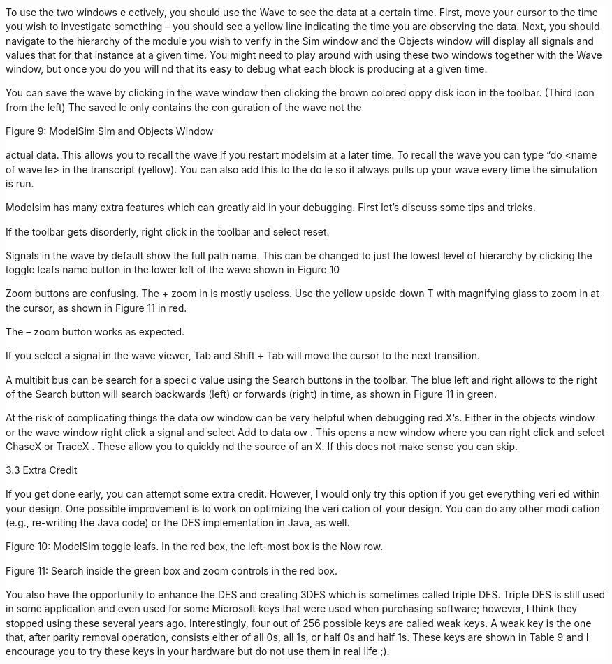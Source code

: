 To use the two windows e ectively, you should use the Wave to see the data at a certain time. First, move your cursor to the time you wish to investigate something – you should see a yellow line indicating the time you are observing the data. Next, you should navigate to the hierarchy of the module you wish to verify in the Sim window and the Objects window will display all signals and values that for that instance at a given time. You might need to play around with using these two windows together with the Wave window, but once you do you will nd that its easy to debug what each block is producing at a given time.

You can save the wave by clicking in the wave window then clicking the brown colored oppy disk icon in the toolbar. (Third icon from the left) The saved le only contains the con guration of the wave not the

Figure 9: ModelSim Sim and Objects Window

actual data. This allows you to recall the wave if you restart modelsim at a later time. To recall the wave you can type “do &lt;name of wave le&gt; in the transcript (yellow). You can also add this to the do le so it always pulls up your wave every time the simulation is run.

Modelsim has many extra features which can greatly aid in your debugging. First let’s discuss some tips and tricks.

If the toolbar gets disorderly, right click in the toolbar and select reset.

Signals in the wave by default show the full path name. This can be changed to just the lowest level of hierarchy by clicking the toggle leafs name button in the lower left of the wave shown in Figure 10

Zoom buttons are confusing. The + zoom in is mostly useless. Use the yellow upside down T with magnifying glass to zoom in at the cursor, as shown in Figure 11 in red.

The – zoom button works as expected.

If you select a signal in the wave viewer, Tab and Shift + Tab will move the cursor to the next transition.

A multibit bus can be search for a speci c value using the Search buttons in the toolbar. The blue left and right allows to the right of the Search button will search backwards (left) or forwards (right) in time, as shown in Figure 11 in green.

At the risk of complicating things the data ow window can be very helpful when debugging red X’s. Either in the objects window or the wave window right click a signal and select Add to data ow . This opens a new window where you can right click and select ChaseX or TraceX . These allow you to quickly nd the source of an X. If this does not make sense you can skip.

3.3 Extra Credit

If you get done early, you can attempt some extra credit. However, I would only try this option if you get everything veri ed within your design. One possible improvement is to work on optimizing the veri cation of your design. You can do any other modi cation (e.g., re-writing the Java code) or the DES implementation in Java, as well.

Figure 10: ModelSim toggle leafs. In the red box, the left-most box is the Now row.

Figure 11: Search inside the green box and zoom controls in the red box.

You also have the opportunity to enhance the DES and creating 3DES which is sometimes called triple DES. Triple DES is still used in some application and even used for some Microsoft keys that were used when purchasing software; however, I think they stopped using these several years ago. Interestingly, four out of 256 possible keys are called weak keys. A weak key is the one that, after parity removal operation, consists either of all 0s, all 1s, or half 0s and half 1s. These keys are shown in Table 9 and I encourage you to try these keys in your hardware but do not use them in real life ;).
